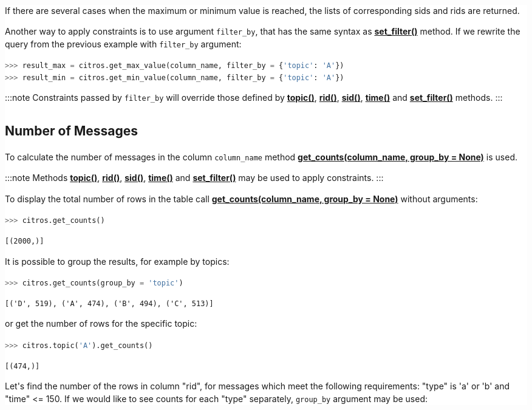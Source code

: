 If there are several cases when the maximum or minimum value is reached, the lists of corresponding sids and rids are returned.

Another way to apply constraints is to use argument `filter_by`, that has the same syntax as [**set_filter()**](#json-data-constraints) method. If we rewrite the query from the previous example with `filter_by` argument:

```python
>>> result_max = citros.get_max_value(column_name, filter_by = {'topic': 'A'})
>>> result_min = citros.get_min_value(column_name, filter_by = {'topic': 'A'})
```

:::note
Constraints passed by `filter_by` will override those defined by [**topic()**](../documentation/data_access/citros_db.md#citros_data_analysis.data_access.citros_db.CitrosDB.topic), [**rid()**](#rid-constraints), [**sid()**](#sid-constraints), [**time()**](#time-constraints) and [**set_filter()**](#json-data-constraints) methods.
:::

## Number of Messages

To calculate the number of messages in the column `column_name` method [**get_counts(column_name, group_by = None)**](../documentation/data_access/citros_db.md#citros_data_analysis.data_access.citros_db.CitrosDB.get_counts) is used.

:::note
Methods [**topic()**](../documentation/data_access/citros_db.md#citros_data_analysis.data_access.citros_db.CitrosDB.topic), [**rid()**](#rid-constraints), [**sid()**](#sid-constraints), [**time()**](#time-constraints) and [**set_filter()**](#json-data-constraints) may be used to apply constraints.
:::

To display the total number of rows in the table call [**get_counts(column_name, group_by = None)**](../documentation/data_access/citros_db.md#citros_data_analysis.data_access.citros_db.CitrosDB.get_counts) without arguments: 

```python
>>> citros.get_counts()
```
```text
[(2000,)]
```
It is possible to group the results, for example by topics:
```python
>>> citros.get_counts(group_by = 'topic')
```
```text
[('D', 519), ('A', 474), ('B', 494), ('C', 513)]
```
or get the number of rows for the specific topic:
```python
>>> citros.topic('A').get_counts()
```
```text
[(474,)]
```

Let's find the number of the rows in column "rid", for messages which meet the following requirements: "type" is 'a' or 'b' and "time" <= 150. If we would like to see counts for each "type" separately, `group_by` argument may be used:
